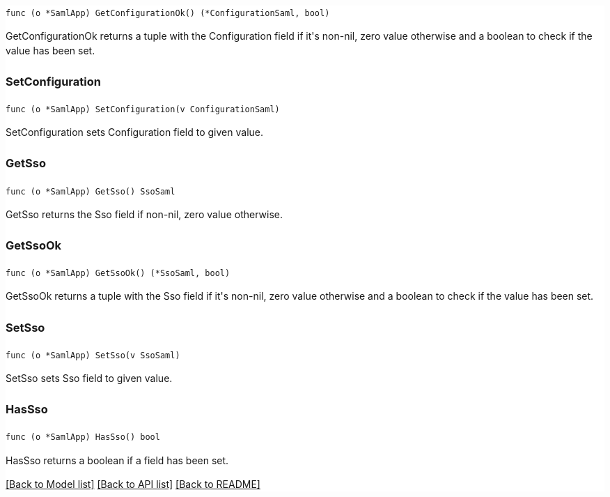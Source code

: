 `func (o *SamlApp) GetConfigurationOk() (*ConfigurationSaml, bool)`

GetConfigurationOk returns a tuple with the Configuration field if it's non-nil, zero value otherwise
and a boolean to check if the value has been set.

### SetConfiguration

`func (o *SamlApp) SetConfiguration(v ConfigurationSaml)`

SetConfiguration sets Configuration field to given value.


### GetSso

`func (o *SamlApp) GetSso() SsoSaml`

GetSso returns the Sso field if non-nil, zero value otherwise.

### GetSsoOk

`func (o *SamlApp) GetSsoOk() (*SsoSaml, bool)`

GetSsoOk returns a tuple with the Sso field if it's non-nil, zero value otherwise
and a boolean to check if the value has been set.

### SetSso

`func (o *SamlApp) SetSso(v SsoSaml)`

SetSso sets Sso field to given value.

### HasSso

`func (o *SamlApp) HasSso() bool`

HasSso returns a boolean if a field has been set.


[[Back to Model list]](../README.md#documentation-for-models) [[Back to API list]](../README.md#documentation-for-api-endpoints) [[Back to README]](../README.md)


